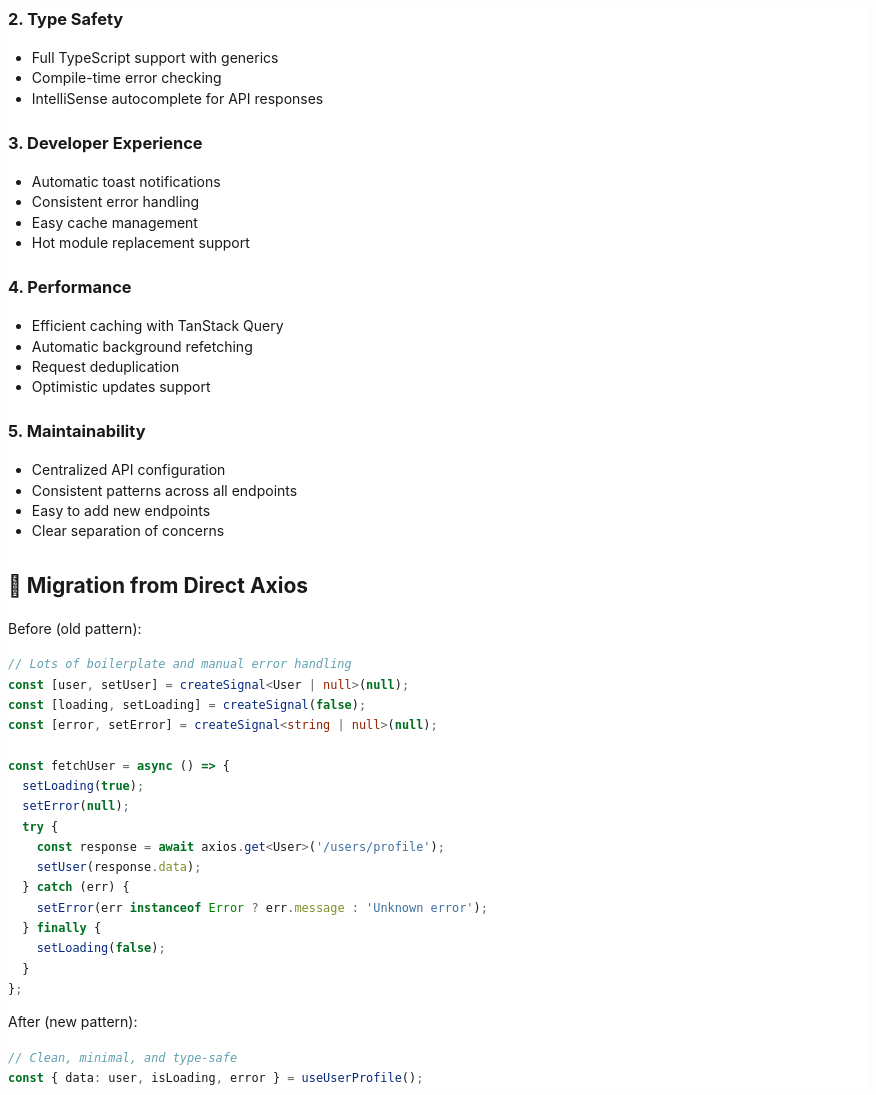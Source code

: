 ### 2. **Type Safety**
- Full TypeScript support with generics
- Compile-time error checking
- IntelliSense autocomplete for API responses

### 3. **Developer Experience**
- Automatic toast notifications
- Consistent error handling
- Easy cache management
- Hot module replacement support

### 4. **Performance**
- Efficient caching with TanStack Query
- Automatic background refetching
- Request deduplication
- Optimistic updates support

### 5. **Maintainability**
- Centralized API configuration
- Consistent patterns across all endpoints
- Easy to add new endpoints
- Clear separation of concerns

## 🔄 Migration from Direct Axios

Before (old pattern):
```typescript
// Lots of boilerplate and manual error handling
const [user, setUser] = createSignal<User | null>(null);
const [loading, setLoading] = createSignal(false);
const [error, setError] = createSignal<string | null>(null);

const fetchUser = async () => {
  setLoading(true);
  setError(null);
  try {
    const response = await axios.get<User>('/users/profile');
    setUser(response.data);
  } catch (err) {
    setError(err instanceof Error ? err.message : 'Unknown error');
  } finally {
    setLoading(false);
  }
};
```

After (new pattern):
```typescript
// Clean, minimal, and type-safe
const { data: user, isLoading, error } = useUserProfile();
```
